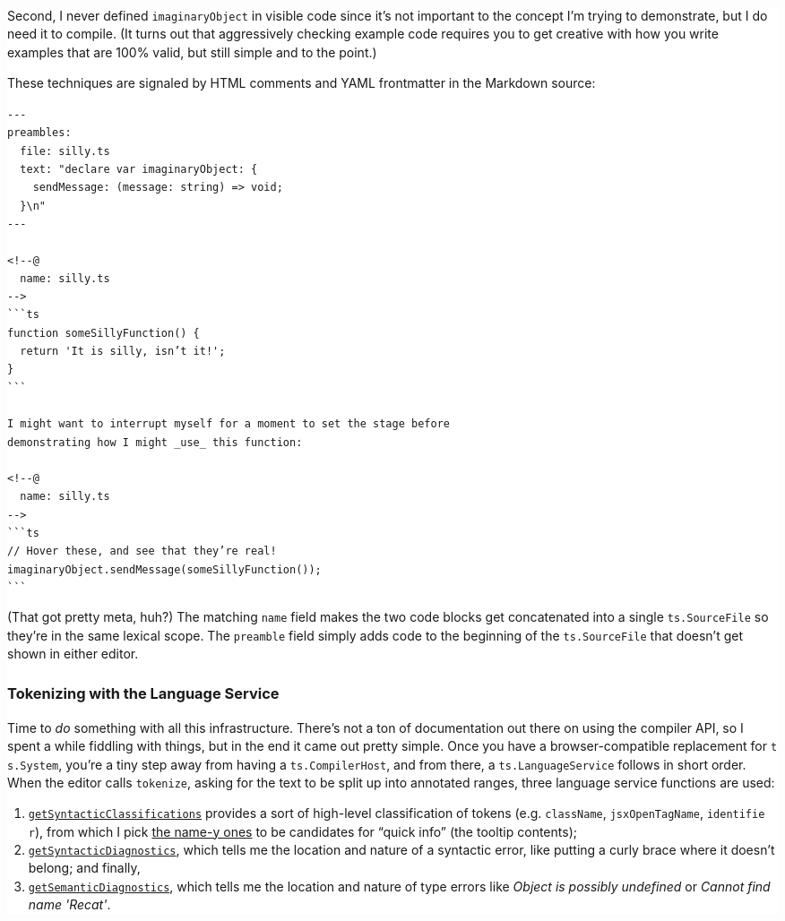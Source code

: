 Second, I never defined `imaginaryObject` in visible code since it’s not important to the concept I’m trying to demonstrate, but I do need it to compile. (It turns out that aggressively checking example code requires you to get creative with how you write examples that are 100% valid, but still simple and to the point.)

These techniques are signaled by HTML comments and YAML frontmatter in the Markdown source:


    ---
    preambles:
      file: silly.ts
      text: "declare var imaginaryObject: {
        sendMessage: (message: string) => void;
      }\n"
    ---
    
    <!--@
      name: silly.ts
    -->
    ```ts
    function someSillyFunction() {
      return 'It is silly, isn’t it!';
    }
    ```
    
    I might want to interrupt myself for a moment to set the stage before
    demonstrating how I might _use_ this function:
    
    <!--@
      name: silly.ts
    -->
    ```ts
    // Hover these, and see that they’re real!
    imaginaryObject.sendMessage(someSillyFunction());
    ```

(That got pretty meta, huh?) The matching `name` field makes the two code blocks get concatenated into a single `ts.SourceFile` so they’re in the same lexical scope. The `preamble` field simply adds code to the beginning of the `ts.SourceFile` that doesn’t get shown in either editor.

### Tokenizing with the Language Service
Time to _do_ something with all this infrastructure. There’s not a ton of documentation out there on using the compiler API, so I spent a while fiddling with things, but in the end it came out pretty simple. Once you have a browser-compatible replacement for `ts.System`, you’re a tiny step away from having a `ts.CompilerHost`, and from there, a `ts.LanguageService` follows in short order. When the editor calls `tokenize`, asking for the text to be split up into annotated ranges, three language service functions are used:

1. [`getSyntacticClassifications`](https://github.com/andrewbranch/blog/blob/c6cf1fd45a1191cb89ae6af73f7b0b1ced437303/src/components/InteractiveCodeBlock/tokenizers/typescript.ts#L60) provides a sort of high-level classification of tokens (e.g. `className`, `jsxOpenTagName`, `identifier`), from which I pick [the name-y ones](https://github.com/andrewbranch/blog/blob/c6cf1fd45a1191cb89ae6af73f7b0b1ced437303/src/components/InteractiveCodeBlock/tokenizers/typescript.ts#L159-L174) to be candidates for “quick info” (the tooltip contents);
2. [`getSyntacticDiagnostics`](https://github.com/andrewbranch/blog/blob/c6cf1fd45a1191cb89ae6af73f7b0b1ced437303/src/components/InteractiveCodeBlock/tokenizers/typescript.ts#L61), which tells me the location and nature of a syntactic error, like putting a curly brace where it doesn’t belong; and finally,
3. [`getSemanticDiagnostics`](https://github.com/andrewbranch/blog/blob/c6cf1fd45a1191cb89ae6af73f7b0b1ced437303/src/components/InteractiveCodeBlock/tokenizers/typescript.ts#L62), which tells me the location and nature of type errors like _Object is possibly undefined_ or _Cannot find name 'Recat'_.
